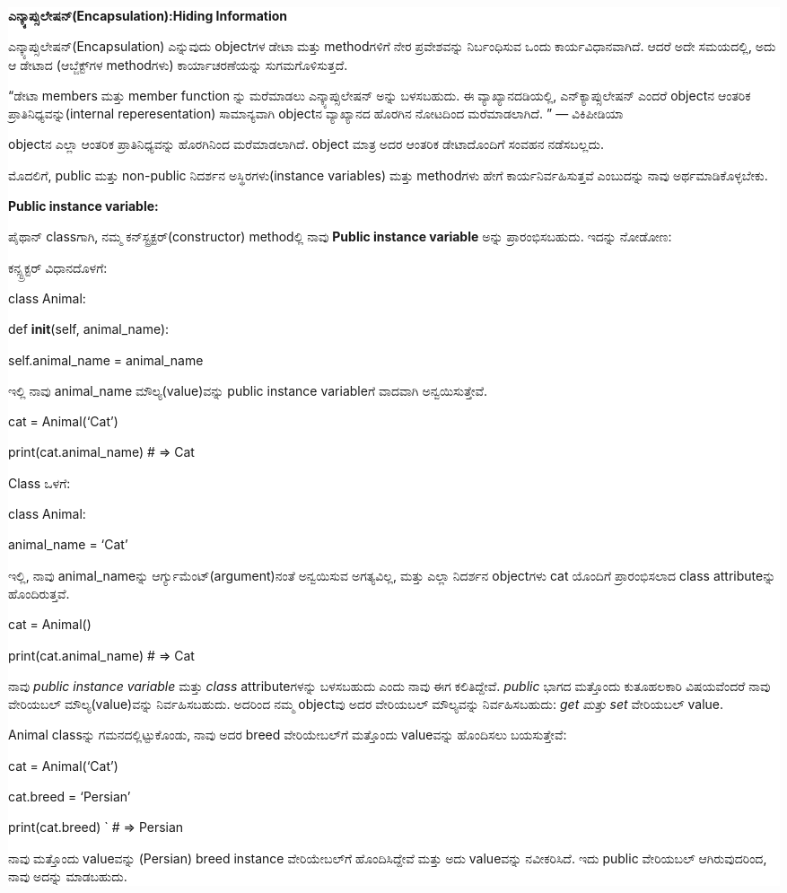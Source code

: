 **ಎನ್ಕ್ಯಾಪ್ಸುಲೇಷನ್(Encapsulation):Hiding Information**

ಎನ್ಕ್ಯಾಪ್ಸುಲೇಷನ್(Encapsulation) ಎನ್ನುವುದು objectಗಳ ಡೇಟಾ ಮತ್ತು methodಗಳಿಗೆ ನೇರ ಪ್ರವೇಶವನ್ನು ನಿರ್ಬಂಧಿಸುವ ಒಂದು ಕಾರ್ಯವಿಧಾನವಾಗಿದೆ. ಆದರೆ ಅದೇ ಸಮಯದಲ್ಲಿ, ಅದು ಆ ಡೇಟಾದ (ಆಬ್ಜೆಕ್ಟ್‌ಗಳ methodಗಳು) ಕಾರ್ಯಾಚರಣೆಯನ್ನು ಸುಗಮಗೊಳಿಸುತ್ತದೆ.

“ಡೇಟಾ members ಮತ್ತು member function ನ್ನು ಮರೆಮಾಡಲು ಎನ್ಕ್ಯಾಪ್ಸುಲೇಷನ್ ಅನ್ನು ಬಳಸಬಹುದು. ಈ ವ್ಯಾಖ್ಯಾನದಡಿಯಲ್ಲಿ, ಎನ್‌ಕ್ಯಾಪ್ಸುಲೇಷನ್ ಎಂದರೆ objectನ ಆಂತರಿಕ ಪ್ರಾತಿನಿಧ್ಯವನ್ನು(internal reperesentation) ಸಾಮಾನ್ಯವಾಗಿ objectನ ವ್ಯಾಖ್ಯಾನದ ಹೊರಗಿನ ನೋಟದಿಂದ ಮರೆಮಾಡಲಾಗಿದೆ. ” — ವಿಕಿಪೀಡಿಯಾ

objectನ ಎಲ್ಲಾ ಆಂತರಿಕ ಪ್ರಾತಿನಿಧ್ಯವನ್ನು ಹೊರಗಿನಿಂದ ಮರೆಮಾಡಲಾಗಿದೆ. object ಮಾತ್ರ ಅದರ ಆಂತರಿಕ ಡೇಟಾದೊಂದಿಗೆ ಸಂವಹನ ನಡೆಸಬಲ್ಲದು.

ಮೊದಲಿಗೆ, public ಮತ್ತು non-public ನಿದರ್ಶನ ಅಸ್ಥಿರಗಳು(instance variables) ಮತ್ತು methodಗಳು ಹೇಗೆ ಕಾರ್ಯನಿರ್ವಹಿಸುತ್ತವೆ ಎಂಬುದನ್ನು ನಾವು ಅರ್ಥಮಾಡಿಕೊಳ್ಳಬೇಕು.

**Public instance variable:**

ಪೈಥಾನ್ classಗಾಗಿ, ನಮ್ಮ ಕನ್‌ಸ್ಟ್ರಕ್ಟರ್(constructor) methodಲ್ಲಿ ನಾವು  **Public instance variable**  ಅನ್ನು ಪ್ರಾರಂಭಿಸಬಹುದು. ಇದನ್ನು ನೋಡೋಣ:

ಕನ್ಸ್ಟ್ರಕ್ಟರ್ ವಿಧಾನದೊಳಗೆ:

class Animal:

def __init__(self, animal_name):

self.animal_name = animal_name

ಇಲ್ಲಿ ನಾವು animal_name ಮೌಲ್ಯ(value)ವನ್ನು public instance variableಗೆ ವಾದವಾಗಿ ಅನ್ವಯಿಸುತ್ತೇವೆ.

cat = Animal(‘Cat’)

print(cat.animal_name) # => Cat

Class ಒಳಗೆ:

class Animal:

animal_name = ‘Cat’

ಇಲ್ಲಿ, ನಾವು animal_nameನ್ನು ಆರ್ಗ್ಯುಮೆಂಟ್‌(argument)ನಂತೆ ಅನ್ವಯಿಸುವ ಅಗತ್ಯವಿಲ್ಲ, ಮತ್ತು ಎಲ್ಲಾ ನಿದರ್ಶನ objectಗಳು cat ಯೊಂದಿಗೆ ಪ್ರಾರಂಭಿಸಲಾದ class attributeನ್ನು ಹೊಂದಿರುತ್ತವೆ.

cat = Animal()

print(cat.animal_name) # => Cat

ನಾವು  _public instance variable_  ಮತ್ತು _class_  attributeಗಳನ್ನು ಬಳಸಬಹುದು ಎಂದು ನಾವು ಈಗ ಕಲಿತಿದ್ದೇವೆ. _public_ ಭಾಗದ ಮತ್ತೊಂದು ಕುತೂಹಲಕಾರಿ ವಿಷಯವೆಂದರೆ ನಾವು ವೇರಿಯಬಲ್ ಮೌಲ್ಯ(value)ವನ್ನು ನಿರ್ವಹಿಸಬಹುದು. ಅದರಿಂದ ನಮ್ಮ objectವು ಅದರ ವೇರಿಯಬಲ್ ಮೌಲ್ಯವನ್ನು ನಿರ್ವಹಿಸಬಹುದು:  _get ಮತ್ತು set_ ವೇರಿಯಬಲ್ value.

Animal classನ್ನು ಗಮನದಲ್ಲಿಟ್ಟುಕೊಂಡು, ನಾವು ಅದರ breed ವೇರಿಯೇಬಲ್‌ಗೆ ಮತ್ತೊಂದು valueವನ್ನು ಹೊಂದಿಸಲು ಬಯಸುತ್ತೇವೆ:

cat = Animal(‘Cat’)

cat.breed = ‘Persian’

print(cat.breed) ` # => Persian

ನಾವು ಮತ್ತೊಂದು valueವನ್ನು (Persian) breed instance ವೇರಿಯೇಬಲ್‌ಗೆ ಹೊಂದಿಸಿದ್ದೇವೆ ಮತ್ತು ಅದು valueವನ್ನು ನವೀಕರಿಸಿದೆ. ಇದು public ವೇರಿಯಬಲ್ ಆಗಿರುವುದರಿಂದ, ನಾವು ಅದನ್ನು ಮಾಡಬಹುದು.
